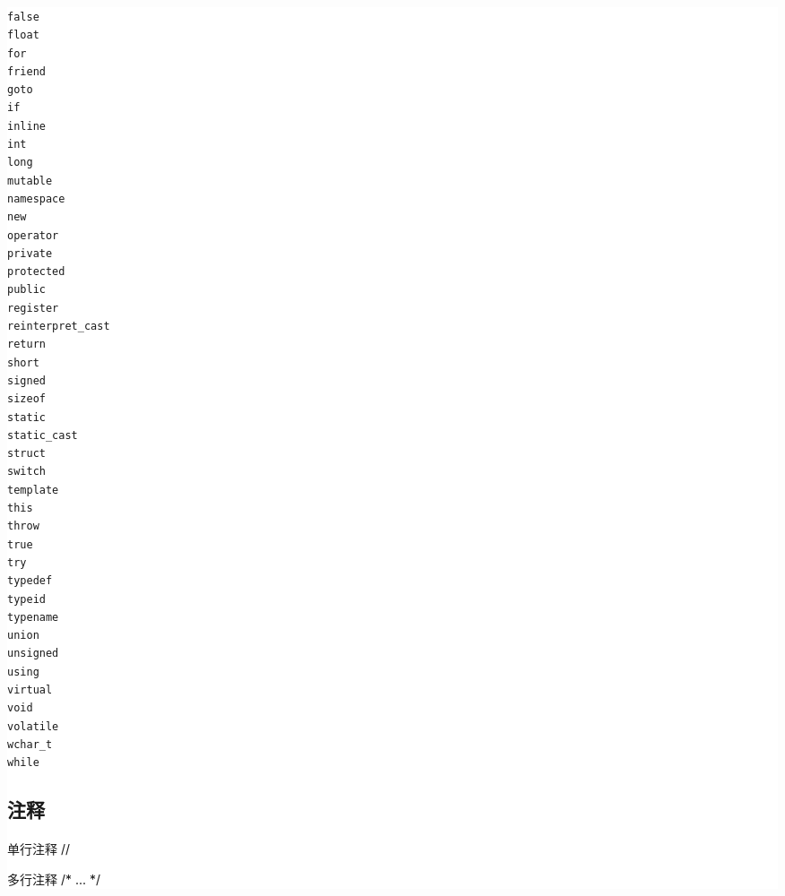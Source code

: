 ```
false	    
float	    
for	    
friend	    
goto	    
if	        
inline	    
int	    
long	    
mutable	
namespace	
new	                
operator	        
private	            
protected	        
public	            
register	        
reinterpret_cast	
return	            
short	            
signed	            
sizeof	            
static	            
static_cast	        
struct	            
switch	            
template
this
throw
true
try
typedef
typeid
typename
union
unsigned
using
virtual
void
volatile
wchar_t
while
```

## 注释
单行注释 //

多行注释 /* ...  */
